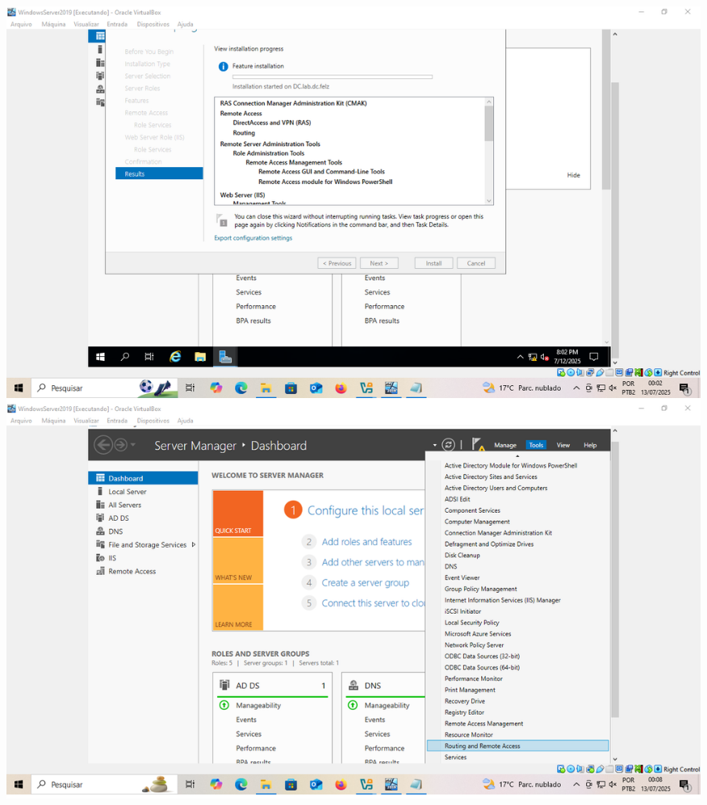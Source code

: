 ![RA4](https://github.com/lucasfelz/cybersecurity/blob/main/PersonalProjects/Project-Active-Directory-ADM%26vulnsExploitation/ScreenShoots-ProjectAD/Captura%20de%20Tela%20(62).png)
![RA5](https://github.com/lucasfelz/cybersecurity/blob/main/PersonalProjects/Project-Active-Directory-ADM%26vulnsExploitation/ScreenShoots-ProjectAD/Captura%20de%20Tela%20(63).png)
